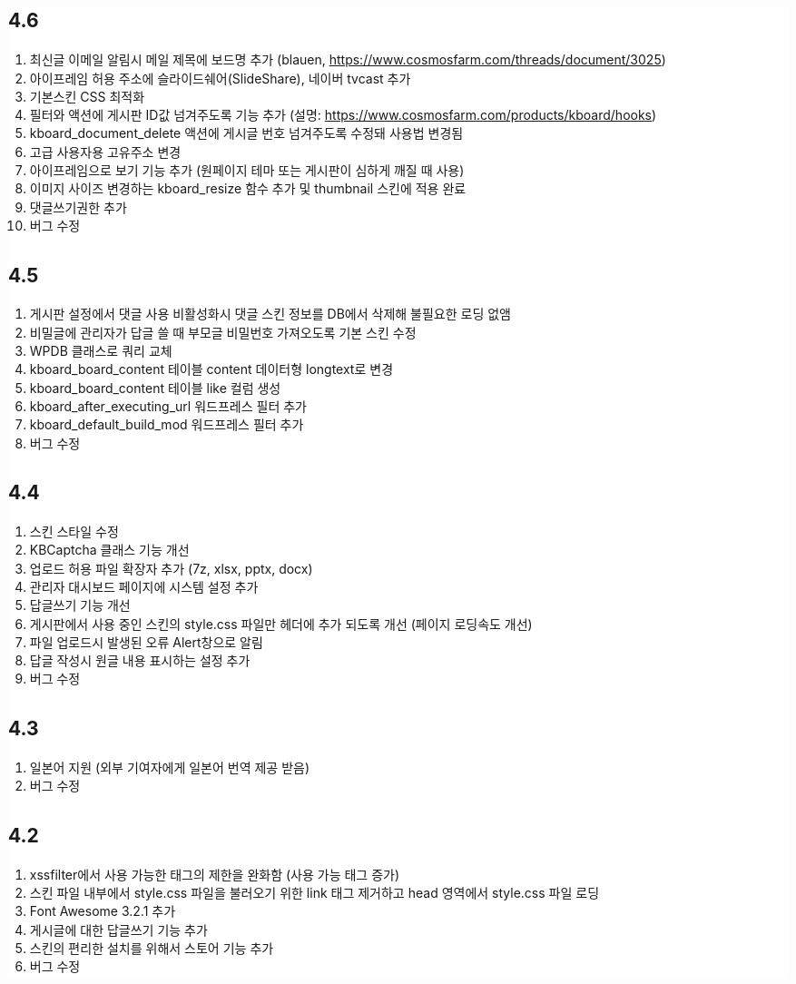 
4.6
----------------------------------

  1. 최신글 이메일 알림시 메일 제목에 보드명 추가 (blauen, https://www.cosmosfarm.com/threads/document/3025)
  2. 아이프레임 허용 주소에 슬라이드쉐어(SlideShare), 네이버 tvcast 추가
  3. 기본스킨 CSS 최적화
  4. 필터와 액션에 게시판 ID값 넘겨주도록 기능 추가 (설명: https://www.cosmosfarm.com/products/kboard/hooks)
  5. kboard_document_delete 액션에 게시글 번호 넘겨주도록 수정돼 사용법 변경됨
  6. 고급 사용자용 고유주소 변경
  7. 아이프레임으로 보기 기능 추가 (원페이지 테마 또는 게시판이 심하게 깨질 때 사용)
  8. 이미지 사이즈 변경하는 kboard_resize 함수 추가 및 thumbnail 스킨에 적용 완료
  9. 댓글쓰기권한 추가
  10. 버그 수정


4.5
----------------------------------

  1. 게시판 설정에서 댓글 사용 비활성화시 댓글 스킨 정보를 DB에서 삭제해 불필요한 로딩 없앰
  2. 비밀글에 관리자가 답글 쓸 때 부모글 비밀번호 가져오도록 기본 스킨 수정
  3. WPDB 클래스로 쿼리 교체
  4. kboard_board_content 테이블 content 데이터형 longtext로 변경
  5. kboard_board_content 테이블 like 컬럼 생성
  6. kboard_after_executing_url 워드프레스 필터 추가
  7. kboard_default_build_mod 워드프레스 필터 추가
  8. 버그 수정


4.4
----------------------------------

  1. 스킨 스타일 수정
  2. KBCaptcha 클래스 기능 개선
  3. 업로드 허용 파일 확장자 추가 (7z, xlsx, pptx, docx)
  4. 관리자 대시보드 페이지에 시스템 설정 추가
  5. 답글쓰기 기능 개선
  6. 게시판에서 사용 중인 스킨의 style.css 파일만 헤더에 추가 되도록 개선 (페이지 로딩속도 개선)
  7. 파일 업로드시 발생된 오류 Alert창으로 알림
  8. 답글 작성시 원글 내용 표시하는 설정 추가
  9. 버그 수정


4.3
----------------------------------

  1. 일본어 지원 (외부 기여자에게 일본어 번역 제공 받음)
  2. 버그 수정


4.2
----------------------------------

  1. xssfilter에서 사용 가능한 태그의 제한을 완화함 (사용 가능 태그 증가)
  2. 스킨 파일 내부에서 style.css 파일을 불러오기 위한 link 태그 제거하고 head 영역에서 style.css 파일 로딩
  3. Font Awesome 3.2.1 추가
  4. 게시글에 대한 답글쓰기 기능 추가
  5. 스킨의 편리한 설치를 위해서 스토어 기능 추가
  6. 버그 수정
